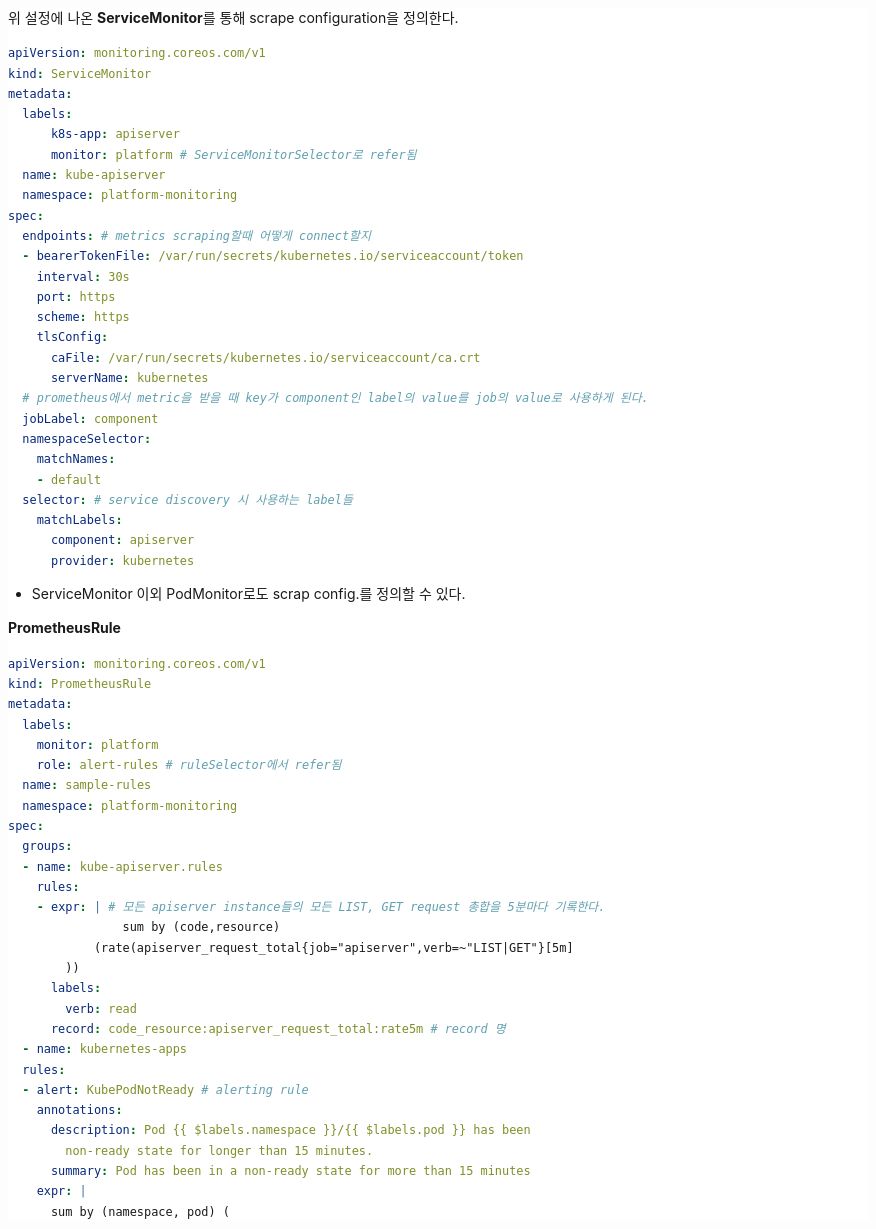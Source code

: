 

위 설정에 나온 **ServiceMonitor**를 통해 scrape configuration을 정의한다.

```yaml
apiVersion: monitoring.coreos.com/v1
kind: ServiceMonitor
metadata:
  labels:
	  k8s-app: apiserver
	  monitor: platform # ServiceMonitorSelector로 refer됨
  name: kube-apiserver
  namespace: platform-monitoring
spec:
  endpoints: # metrics scraping할때 어떻게 connect할지
  - bearerTokenFile: /var/run/secrets/kubernetes.io/serviceaccount/token
    interval: 30s
    port: https
    scheme: https
    tlsConfig:
      caFile: /var/run/secrets/kubernetes.io/serviceaccount/ca.crt
      serverName: kubernetes
  # prometheus에서 metric을 받을 때 key가 component인 label의 value를 job의 value로 사용하게 된다.
  jobLabel: component 
  namespaceSelector:
    matchNames:
    - default
  selector: # service discovery 시 사용하는 label들
    matchLabels:
      component: apiserver
      provider: kubernetes
```

- ServiceMonitor 이외 PodMonitor로도 scrap config.를 정의할 수 있다.



**PrometheusRule**

```yaml
apiVersion: monitoring.coreos.com/v1
kind: PrometheusRule
metadata:
  labels:
    monitor: platform
    role: alert-rules # ruleSelector에서 refer됨
  name: sample-rules
  namespace: platform-monitoring
spec:
  groups:
  - name: kube-apiserver.rules
    rules:
    - expr: | # 모든 apiserver instance들의 모든 LIST, GET request 총합을 5분마다 기록한다.
				sum by (code,resource) 
        	(rate(apiserver_request_total{job="apiserver",verb=~"LIST|GET"}[5m]
       	))
      labels:
        verb: read
      record: code_resource:apiserver_request_total:rate5m # record 명
  - name: kubernetes-apps
  rules:
  - alert: KubePodNotReady # alerting rule
    annotations:
      description: Pod {{ $labels.namespace }}/{{ $labels.pod }} has been
        non-ready state for longer than 15 minutes.
      summary: Pod has been in a non-ready state for more than 15 minutes
    expr: |
      sum by (namespace, pod) (
```